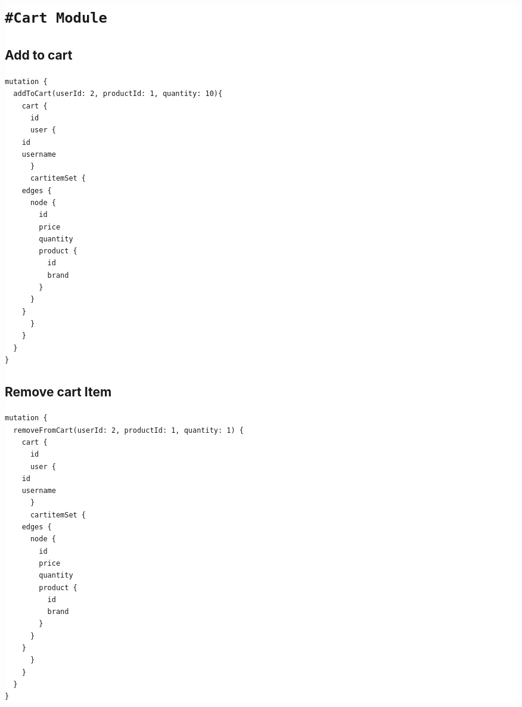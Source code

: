 


# `#Cart Module`



## Add to cart 


	mutation {
	  addToCart(userId: 2, productId: 1, quantity: 10){
	    cart {
	      id
	      user {
		id
		username
	      }
	      cartitemSet {
		edges {
		  node {
		    id
		    price
		    quantity
		    product {
		      id
		      brand
		    }
		  }
		}
	      }
	    }
	  }
	}




## Remove cart Item 

	mutation {
	  removeFromCart(userId: 2, productId: 1, quantity: 1) {
	    cart {
	      id
	      user {
		id
		username
	      }
	      cartitemSet {
		edges {
		  node {
		    id
		    price
		    quantity
		    product {
		      id
		      brand
		    }
		  }
		}
	      }
	    }
	  }
	}
